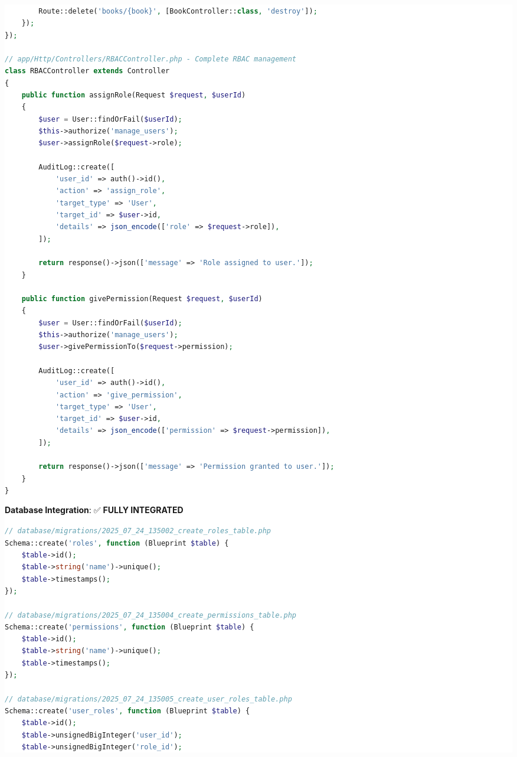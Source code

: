 ```php
        Route::delete('books/{book}', [BookController::class, 'destroy']);
    });
});

// app/Http/Controllers/RBACController.php - Complete RBAC management
class RBACController extends Controller
{
    public function assignRole(Request $request, $userId)
    {
        $user = User::findOrFail($userId);
        $this->authorize('manage_users');
        $user->assignRole($request->role);
        
        AuditLog::create([
            'user_id' => auth()->id(),
            'action' => 'assign_role',
            'target_type' => 'User',
            'target_id' => $user->id,
            'details' => json_encode(['role' => $request->role]),
        ]);
        
        return response()->json(['message' => 'Role assigned to user.']);
    }
    
    public function givePermission(Request $request, $userId)
    {
        $user = User::findOrFail($userId);
        $this->authorize('manage_users');
        $user->givePermissionTo($request->permission);
        
        AuditLog::create([
            'user_id' => auth()->id(),
            'action' => 'give_permission',
            'target_type' => 'User',
            'target_id' => $user->id,
            'details' => json_encode(['permission' => $request->permission]),
        ]);
        
        return response()->json(['message' => 'Permission granted to user.']);
    }
}
```

**Database Integration**: ✅ **FULLY INTEGRATED**
```php
// database/migrations/2025_07_24_135002_create_roles_table.php
Schema::create('roles', function (Blueprint $table) {
    $table->id();
    $table->string('name')->unique();
    $table->timestamps();
});

// database/migrations/2025_07_24_135004_create_permissions_table.php
Schema::create('permissions', function (Blueprint $table) {
    $table->id();
    $table->string('name')->unique();
    $table->timestamps();
});

// database/migrations/2025_07_24_135005_create_user_roles_table.php
Schema::create('user_roles', function (Blueprint $table) {
    $table->id();
    $table->unsignedBigInteger('user_id');
    $table->unsignedBigInteger('role_id');
```